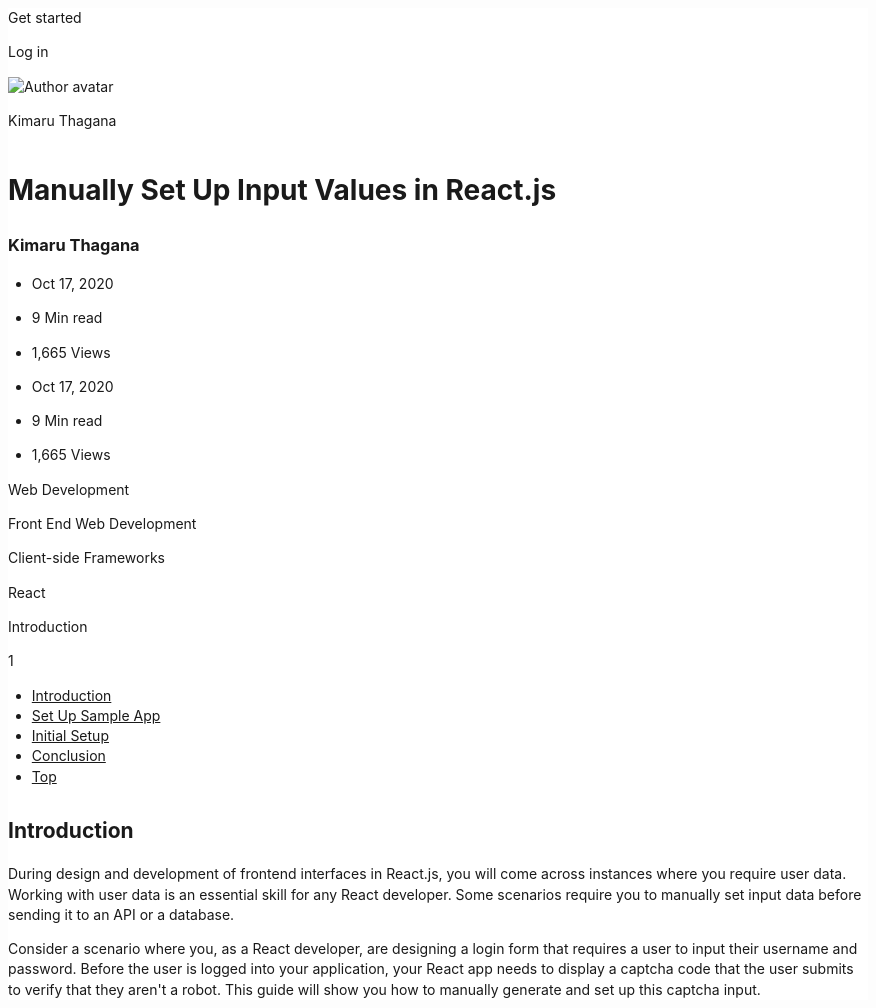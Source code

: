 <span data-css-15b13by="" aria-hidden="false">Get started</span>

<span data-css-15b13by="" aria-hidden="false">Log in</span>

<img src="../../pluralsight.imgix.net/author/lg/9be54a1d-e543-404c-8736-beb1adf2cc26.jpg" alt="Author avatar" class="jsx-3841407315" />

Kimaru Thagana

Manually Set Up Input Values in React.js
========================================

### Kimaru Thagana

-   Oct 17, 2020
-   9 Min read
-   1,665 Views

-   Oct 17, 2020
-   <span class="jsx-3759398792" itemprop="timeRequired">9 Min</span> read
-   1,665 Views

<span class="jsx-3759398792"></span>

<span data-css-1997kh1="">Web Development</span>

<span class="jsx-3759398792"></span>

<span data-css-1997kh1="">Front End Web Development</span>

<span class="jsx-3759398792"></span>

<span data-css-1997kh1="">Client-side Frameworks</span>

<span class="jsx-3759398792"></span>

<span data-css-1997kh1="">React</span>

Introduction

1

-   <a href="#module-introduction" class="menu-link">Introduction</a>
-   <a href="#module-setupsampleapp" class="menu-link">Set Up Sample App</a>
-   <a href="#module-initialsetup" class="menu-link">Initial Setup</a>
-   <a href="#module-conclusion" class="menu-link">Conclusion</a>
-   <a href="#top" class="menu-link">Top</a>

Introduction
------------

During design and development of frontend interfaces in React.js, you will come across instances where you require user data. Working with user data is an essential skill for any React developer. Some scenarios require you to manually set input data before sending it to an API or a database.

Consider a scenario where you, as a React developer, are designing a login form that requires a user to input their username and password. Before the user is logged into your application, your React app needs to display a captcha code that the user submits to verify that they aren't a robot. This guide will show you how to manually generate and set up this captcha input.
